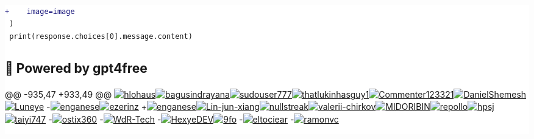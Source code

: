 ```diff
+    image=image
 )
 print(response.choices[0].message.content)
 ```
 
 ## 🔗 Powered by gpt4free
 
 <table>
@@ -935,47 +933,49 @@
 <a href="https://github.com/hlohaus" target="_blank"><img src="https://avatars.githubusercontent.com/u/983577?v=4&s=45" width="45" title="hlohaus"></a>
 <a href="https://github.com/bagusindrayana" target="_blank"><img src="https://avatars.githubusercontent.com/u/36830534?v=4&s=45" width="45" title="bagusindrayana"></a>
 <a href="https://github.com/sudouser777" target="_blank"><img src="https://avatars.githubusercontent.com/u/22415463?v=4&s=45" width="45" title="sudouser777"></a>
 <a href="https://github.com/thatlukinhasguy1" target="_blank"><img src="https://avatars.githubusercontent.com/u/139662282?v=4&s=45" width="45" title="thatlukinhasguy1"></a>
 <a href="https://github.com/Commenter123321" target="_blank"><img src="https://avatars.githubusercontent.com/u/36051603?v=4&s=45" width="45" title="Commenter123321"></a>
 <a href="https://github.com/DanielShemesh" target="_blank"><img src="https://avatars.githubusercontent.com/u/20585236?v=4&s=45" width="45" title="DanielShemesh"></a>
 <a href="https://github.com/Luneye" target="_blank"><img src="https://avatars.githubusercontent.com/u/73485421?v=4&s=45" width="45" title="Luneye"></a>
-<a href="https://github.com/enganese" target="_blank"><img src="https://avatars.githubusercontent.com/u/69082498?v=4&s=45" width="45" title="enganese"></a>
 <a href="https://github.com/ezerinz" target="_blank"><img src="https://avatars.githubusercontent.com/u/100193740?v=4&s=45" width="45" title="ezerinz"></a>
+<a href="https://github.com/enganese" target="_blank"><img src="https://avatars.githubusercontent.com/u/69082498?v=4&s=45" width="45" title="enganese"></a>
 <a href="https://github.com/Lin-jun-xiang" target="_blank"><img src="https://avatars.githubusercontent.com/u/63782903?v=4&s=45" width="45" title="Lin-jun-xiang"></a>
 <a href="https://github.com/nullstreak" target="_blank"><img src="https://avatars.githubusercontent.com/u/139914347?v=4&s=45" width="45" title="nullstreak"></a>
 <a href="https://github.com/valerii-chirkov" target="_blank"><img src="https://avatars.githubusercontent.com/u/81074936?v=4&s=45" width="45" title="valerii-chirkov"></a>
 <a href="https://github.com/MIDORIBIN" target="_blank"><img src="https://avatars.githubusercontent.com/u/25425217?v=4&s=45" width="45" title="MIDORIBIN"></a>
 <a href="https://github.com/repollo" target="_blank"><img src="https://avatars.githubusercontent.com/u/2671466?v=4&s=45" width="45" title="repollo"></a>
 <a href="https://github.com/hpsj" target="_blank"><img src="https://avatars.githubusercontent.com/u/54535414?v=4&s=45" width="45" title="hpsj"></a>
 <a href="https://github.com/taiyi747" target="_blank"><img src="https://avatars.githubusercontent.com/u/63543716?v=4&s=45" width="45" title="taiyi747"></a>
-<a href="https://github.com/ostix360" target="_blank"><img src="https://avatars.githubusercontent.com/u/55257054?v=4&s=45" width="45" title="ostix360"></a>
-<a href="https://github.com/WdR-Tech" target="_blank"><img src="https://avatars.githubusercontent.com/u/143020293?v=4&s=45" width="45" title="WdR-Tech"></a>
-<a href="https://github.com/HexyeDEV" target="_blank"><img src="https://avatars.githubusercontent.com/u/65314629?v=4&s=45" width="45" title="HexyeDEV"></a>
 <a href="https://github.com/9fo" target="_blank"><img src="https://avatars.githubusercontent.com/u/71867245?v=4&s=45" width="45" title="9fo"></a>
-<a href="https://github.com/eltociear" target="_blank"><img src="https://avatars.githubusercontent.com/u/22633385?v=4&s=45" width="45" title="eltociear"></a>
-<a href="https://github.com/ramonvc" target="_blank"><img src="https://avatars.githubusercontent.com/u/13617054?v=4&s=45" width="45" title="ramonvc"></a>

